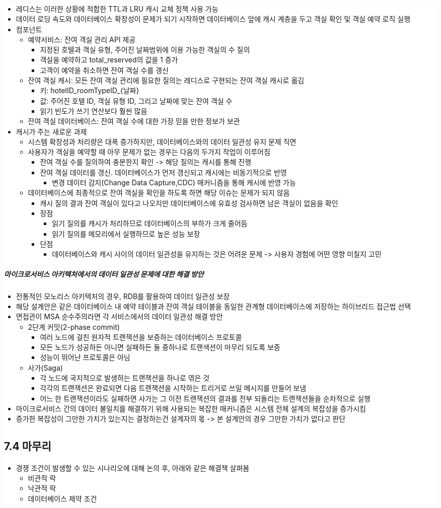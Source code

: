   - 레디스는 이러한 상황에 적합한 TTL과 LRU 캐시 교체 정책 사용 가능
  - 데이터 로딩 속도와 데이터베이스 확장성이 문제가 되기 시작하면 데이터베이스 앞에 캐시 계층을 두고 객실 확인 및 객실 예약 로직 실행
  - 컴포넌트
    - 예약서비스: 잔여 객실 관리 API 제공
      - 지정된 호텔과 객실 유형, 주어진 날짜범위에 이용 가능한 객실의 수 질의
      - 객실을 예약하고 total_reserved의 값을 1 증가
      - 고객이 예약을 취소하면 잔여 객실 수를 갱신
    - 잔여 객실 캐시: 모든 잔여 객실 관리에 필요한 질의는 레디스로 구현되는 잔여 객실 캐시로 옮김
      - 키: hotelID_roomTypeID_{날짜}
      - 값: 주어진 호텔 ID, 객실 유형 ID, 그리고 날짜에 맞는 잔여 객실 수
      - 읽기 빈도가 쓰기 연산보다 훨씬 많음
    - 잔여 객실 데이터베이스: 잔여 객실 수에 대한 가장 믿을 만한 정보가 보관
  - 캐시가 주는 새로운 과제
    - 시스템 확장성과 처리량은 대폭 증가하지만, 데이터베이스와의 데이터 일관성 유지 문제 직면
    - 사용자가 객실을 예약할 때 아무 문제가 없는 경우는 다음의 두가지 작업이 이루어짐
      - 잔여 객실 수를 질의하여 충분한지 확인 -> 해당 질의는 캐시를 통해 진행
      - 잔여 객실 데이터를 갱신. 데이터베이스가 먼저 갱신되고 캐시에는 비동기적으로 반영
        - 변경 데이터 감지(Change Data Capture,CDC) 매커니즘을 통해 캐시에 반영 가능
    - 데이터베이스에 최종적으로 잔여 객실을 확인을 하도록 하면 해당 이슈는 문제가 되지 않음
      - 캐시 질의 결과 잔여 객실이 있다고 나오지만 데이터베이스에 유효성 검사하면 남은 객실이 없음을 확인
      - 장점
        - 읽기 질의를 캐시가 처리하므로 데이터베이스의 부하가 크게 줄어듬
        - 읽기 질의를 메모리에서 실행하므로 높은 성능 보장
      - 단점
        - 데이터베이스와 캐시 사이의 데이터 일관성을 유지하는 것은 어려운 문제 -> 사용자 경험에 어떤 영향 미칠지 고민

##### 마이크로서비스 아키텍처에서의 데이터 일관성 문제에 대한 해결 방안
- 전통적인 모노리스 아키텍처의 경우, RDB를 활용하여 데이터 일관성 보장
- 해당 설계안은 같은 데이터베이스 내 예약 테이블과 잔여 객실 테이블을 동일한 관계형 데이터베이스에 저장하는 하이브리드 접근법 선택
- 면접관이 MSA 순수주의라면 각 서비스에서의 데이터 일관성 해결 방안
  - 2단계 커밋(2-phase commit)
    - 여러 노드에 걸친 원자적 트랜잭션을 보증하는 데이터베이스 프로토콜
    - 모든 노드가 성공하든 아니면 실패하든 둘 중하나로 트랜색션이 마무리 되도록 보증
    - 성능이 뛰어난 프로토콜은 아님
  - 사가(Saga)
    - 각 노드에 국지적으로 발생하는 트랜잭션을 하나로 엮은 것
    - 각각의 트랜잭션은 완료되면 다음 트랜잭션을 시작하는 트리거로 쓰일 메시지를 만들어 보냄
    - 어느 한 트랜잭션이라도 실패하면 사가는 그 이전 트랜잭션의 결과를 전부 되돌리는 트랜잭션들을 순차적으로 실행
- 마이크로서비스 간의 데이터 불일치를 해결하기 위해 사용되는 복잡한 매커니즘은 시스템 전체 설계의 복잡성을 증가시킴
- 증가한 복잡성이 그만한 가치가 있는지는 결정하는건 설계자의 몫 -> 본 설계안의 경우 그만한 가치가 없다고 판단

## 7.4 마무리
- 경쟁 조건이 발생할 수 있는 시나리오에 대해 논의 후, 아래와 같은 해결책 살펴봄
  - 비관적 락
  - 낙관적 락
  - 데이터베이스 제약 조건